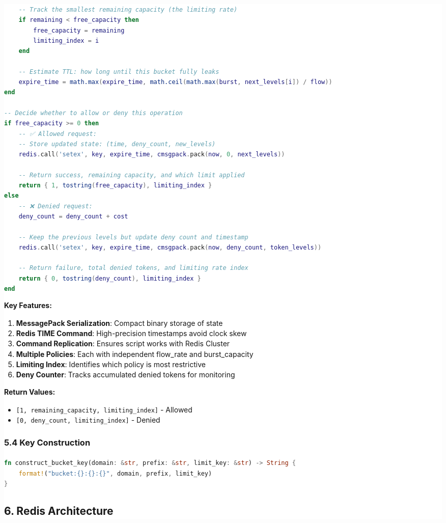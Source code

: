 ```lua
    -- Track the smallest remaining capacity (the limiting rate)
    if remaining < free_capacity then
        free_capacity = remaining
        limiting_index = i
    end
    
    -- Estimate TTL: how long until this bucket fully leaks
    expire_time = math.max(expire_time, math.ceil(math.max(burst, next_levels[i]) / flow))
end

-- Decide whether to allow or deny this operation
if free_capacity >= 0 then
    -- ✅ Allowed request:
    -- Store updated state: (time, deny_count, new_levels)
    redis.call('setex', key, expire_time, cmsgpack.pack(now, 0, next_levels))
    
    -- Return success, remaining capacity, and which limit applied
    return { 1, tostring(free_capacity), limiting_index }
else
    -- ❌ Denied request:
    deny_count = deny_count + cost
    
    -- Keep the previous levels but update deny count and timestamp
    redis.call('setex', key, expire_time, cmsgpack.pack(now, deny_count, token_levels))
    
    -- Return failure, total denied tokens, and limiting rate index
    return { 0, tostring(deny_count), limiting_index }
end
```

**Key Features:**
1. **MessagePack Serialization**: Compact binary storage of state
2. **Redis TIME Command**: High-precision timestamps avoid clock skew
3. **Command Replication**: Ensures script works with Redis Cluster
4. **Multiple Policies**: Each with independent flow_rate and burst_capacity
5. **Limiting Index**: Identifies which policy is most restrictive
6. **Deny Counter**: Tracks accumulated denied tokens for monitoring

**Return Values:**
- `[1, remaining_capacity, limiting_index]` - Allowed
- `[0, deny_count, limiting_index]` - Denied

### 5.4 Key Construction

```rust
fn construct_bucket_key(domain: &str, prefix: &str, limit_key: &str) -> String {
    format!("bucket:{}:{}:{}", domain, prefix, limit_key)
}

```

## 6. Redis Architecture
